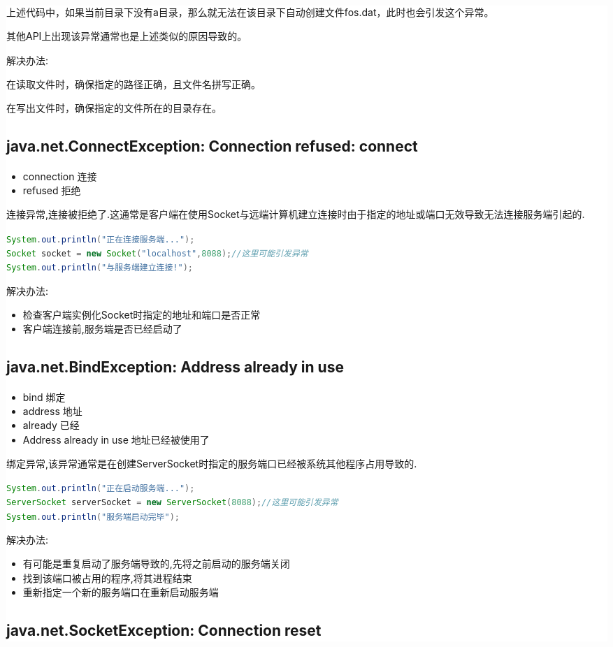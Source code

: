 上述代码中，如果当前目录下没有a目录，那么就无法在该目录下自动创建文件fos.dat，此时也会引发这个异常。

其他API上出现该异常通常也是上述类似的原因导致的。

解决办法:

在读取文件时，确保指定的路径正确，且文件名拼写正确。

在写出文件时，确保指定的文件所在的目录存在。





## java.net.ConnectException: Connection refused: connect

- connection 连接
- refused 拒绝

连接异常,连接被拒绝了.这通常是客户端在使用Socket与远端计算机建立连接时由于指定的地址或端口无效导致无法连接服务端引起的.



```java
System.out.println("正在连接服务端...");
Socket socket = new Socket("localhost",8088);//这里可能引发异常
System.out.println("与服务端建立连接!");
```



解决办法:

- 检查客户端实例化Socket时指定的地址和端口是否正常
- 客户端连接前,服务端是否已经启动了





## java.net.BindException: Address already in use

- bind 绑定
- address 地址
- already 已经
- Address already in use 地址已经被使用了

绑定异常,该异常通常是在创建ServerSocket时指定的服务端口已经被系统其他程序占用导致的.

```java
System.out.println("正在启动服务端...");
ServerSocket serverSocket = new ServerSocket(8088);//这里可能引发异常
System.out.println("服务端启动完毕");
```

解决办法:

- 有可能是重复启动了服务端导致的,先将之前启动的服务端关闭
- 找到该端口被占用的程序,将其进程结束
- 重新指定一个新的服务端口在重新启动服务端



## java.net.SocketException: Connection reset
